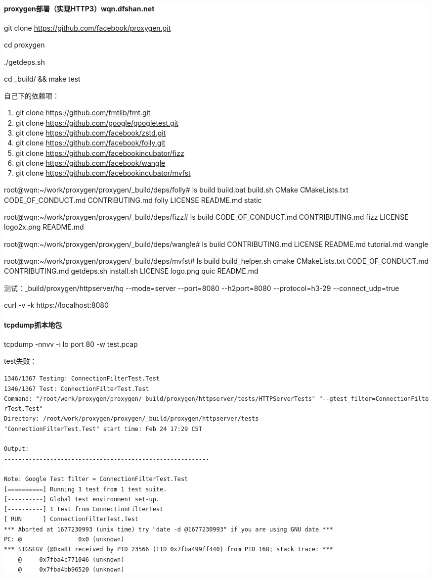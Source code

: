 #### proxygen部署（实现HTTP3）wqn.dfshan.net

git clone https://github.com/facebook/proxygen.git

cd proxygen 

./getdeps.sh 

cd _build/ && make test

自己下的依赖项：

1) git clone https://github.com/fmtlib/fmt.git
2) git clone https://github.com/google/googletest.git
3) git clone https://github.com/facebook/zstd.git
4) git clone https://github.com/facebook/folly.git
5) git clone https://github.com/facebookincubator/fizz
6) git clone https://github.com/facebook/wangle
7) git clone https://github.com/facebookincubator/mvfst

root@wqn:~/work/proxygen/proxygen/_build/deps/folly# ls
build  build.bat  build.sh  CMake  CMakeLists.txt  CODE_OF_CONDUCT.md  CONTRIBUTING.md  folly  LICENSE  README.md  static

root@wqn:~/work/proxygen/proxygen/_build/deps/fizz# ls
build  CODE_OF_CONDUCT.md  CONTRIBUTING.md  fizz  LICENSE  logo2x.png  README.md

root@wqn:~/work/proxygen/proxygen/_build/deps/wangle# ls
build  CONTRIBUTING.md  LICENSE  README.md  tutorial.md  wangle

root@wqn:~/work/proxygen/proxygen/_build/deps/mvfst# ls
build  build_helper.sh  cmake  CMakeLists.txt  CODE_OF_CONDUCT.md  CONTRIBUTING.md  getdeps.sh  install.sh  LICENSE  logo.png  quic  README.md

测试：_build/proxygen/httpserver/hq --mode=server --port=8080 --h2port=8080 --protocol=h3-29 --connect_udp=true

curl -v -k  https://localhost:8080

#### tcpdump抓本地包

tcpdump -nnvv -i lo port 80 -w test.pcap

test失败：

```
1346/1367 Testing: ConnectionFilterTest.Test
1346/1367 Test: ConnectionFilterTest.Test
Command: "/root/work/proxygen/proxygen/_build/proxygen/httpserver/tests/HTTPServerTests" "--gtest_filter=ConnectionFilterTest.Test"
Directory: /root/work/proxygen/proxygen/_build/proxygen/httpserver/tests
"ConnectionFilterTest.Test" start time: Feb 24 17:29 CST

Output:
----------------------------------------------------------

Note: Google Test filter = ConnectionFilterTest.Test
[==========] Running 1 test from 1 test suite.
[----------] Global test environment set-up.
[----------] 1 test from ConnectionFilterTest
[ RUN      ] ConnectionFilterTest.Test
*** Aborted at 1677230993 (unix time) try "date -d @1677230993" if you are using GNU date ***
PC: @                0x0 (unknown)
*** SIGSEGV (@0xa8) received by PID 23566 (TID 0x7fba499ff440) from PID 168; stack trace: ***
    @     0x7fba4c771046 (unknown)
    @     0x7fba4bb96520 (unknown)
```
